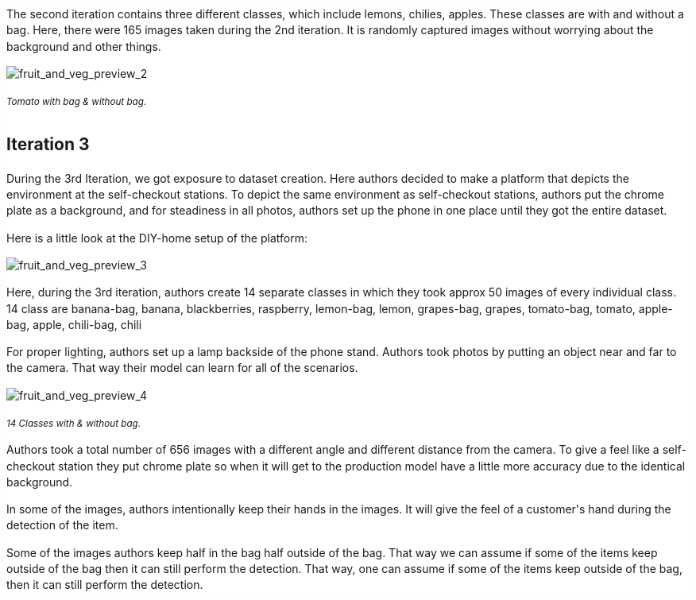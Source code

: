 The second iteration contains three different classes, which include lemons, chilies, apples. These classes are with and without a bag. Here, there were 165 images taken during the 2nd iteration. It is randomly captured images without worrying about the background and other things. 

<img width="681" alt="fruit_and_veg_preview_2" src="https://github.com/dataset-ninja/fruits-and-vegetable-detection/assets/123257559/24370573-be13-4b7a-a61c-5652d6f5b63b">

<span style="font-size: smaller; font-style: italic;">Tomato with bag & without bag.</span>

## Iteration 3

During the 3rd Iteration, we got exposure to dataset creation. Here authors decided to make a platform that depicts the environment at the self-checkout stations. To depict the same environment as self-checkout stations, authors put the chrome plate as a background, and for steadiness in all photos, authors set up the phone in one place until they got
the entire dataset.

Here is a little look at the DIY-home setup of the platform:

<img width="585" alt="fruit_and_veg_preview_3" src="https://github.com/dataset-ninja/fruits-and-vegetable-detection/assets/123257559/597a187e-4d4c-4f8b-a9be-2b24103d3b0c">

Here, during the 3rd iteration, authors create 14 separate classes in which they took approx 50 images of every individual class. 14 class are banana-bag, banana, blackberries, raspberry, lemon-bag, lemon, grapes-bag,
grapes, tomato-bag, tomato, apple-bag, apple, chili-bag, chili

For proper lighting, authors set up a lamp backside of the phone stand. Authors took photos by putting an object near and far to the camera. That way their model can learn for all of the scenarios.

<img width="652" alt="fruit_and_veg_preview_4" src="https://github.com/dataset-ninja/fruits-and-vegetable-detection/assets/123257559/3c9d8db0-78d9-4347-b8fc-16e36f2b4830">

<span style="font-size: smaller; font-style: italic;">14 Classes with & without bag.</span>

Authors took a total number of 656 images with a different angle and
different distance from the camera. To give a feel like a self-checkout station they put chrome plate so when it will get to the production model have a little more accuracy due to the identical background.

In some of the images, authors intentionally keep their hands in the images. It will give the feel of a customer's hand during the detection of the item.

Some of the images authors keep half in the bag half outside of the bag. That way we can assume if some of the items keep outside of the bag then it can still perform the detection. That way, one can assume if some of the items keep outside of the bag, then it can still perform the detection.
